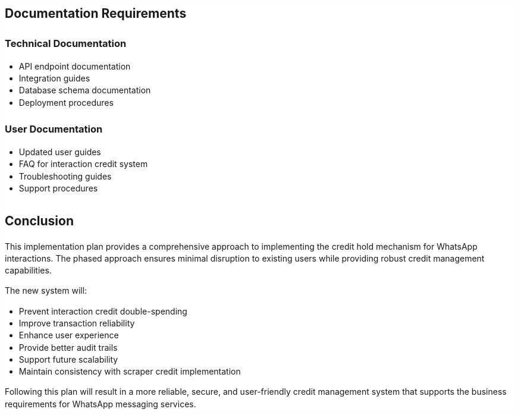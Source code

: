## Documentation Requirements

### Technical Documentation
- API endpoint documentation
- Integration guides
- Database schema documentation
- Deployment procedures

### User Documentation
- Updated user guides
- FAQ for interaction credit system
- Troubleshooting guides
- Support procedures

## Conclusion

This implementation plan provides a comprehensive approach to implementing the credit hold mechanism for WhatsApp interactions. The phased approach ensures minimal disruption to existing users while providing robust credit management capabilities.

The new system will:
- Prevent interaction credit double-spending
- Improve transaction reliability
- Enhance user experience
- Provide better audit trails
- Support future scalability
- Maintain consistency with scraper credit implementation

Following this plan will result in a more reliable, secure, and user-friendly credit management system that supports the business requirements for WhatsApp messaging services.